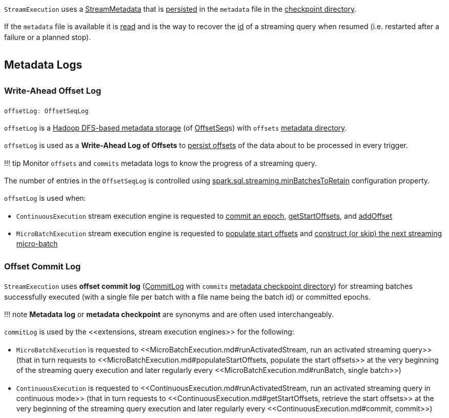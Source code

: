 `StreamExecution` uses a [StreamMetadata](StreamMetadata.md) that is [persisted](StreamMetadata.md#write) in the `metadata` file in the [checkpoint directory](#checkpointFile).

If the `metadata` file is available it is [read](StreamMetadata.md#read) and is the way to recover the [id](#id) of a streaming query when resumed (i.e. restarted after a failure or a planned stop).

## Metadata Logs

### <span id="offsetLog"> Write-Ahead Offset Log

```scala
offsetLog: OffsetSeqLog
```

`offsetLog` is a [Hadoop DFS-based metadata storage](OffsetSeqLog.md) (of [OffsetSeq](OffsetSeq.md)s) with `offsets` [metadata directory](#checkpointFile).

`offsetLog` is used as a **Write-Ahead Log of Offsets** to [persist offsets](HDFSMetadataLog.md#add) of the data about to be processed in every trigger.

!!! tip
    Monitor `offsets` and `commits` metadata logs to know the progress of a streaming query.

The number of entries in the `OffsetSeqLog` is controlled using [spark.sql.streaming.minBatchesToRetain](configuration-properties.md#spark.sql.streaming.minBatchesToRetain) configuration property.

`offsetLog` is used when:

* `ContinuousExecution` stream execution engine is requested to [commit an epoch](continuous-execution/ContinuousExecution.md#commit), [getStartOffsets](continuous-execution/ContinuousExecution.md#getStartOffsets), and [addOffset](continuous-execution/ContinuousExecution.md#addOffset)

* `MicroBatchExecution` stream execution engine is requested to [populate start offsets](micro-batch-execution/MicroBatchExecution.md#populateStartOffsets) and [construct (or skip) the next streaming micro-batch](micro-batch-execution/MicroBatchExecution.md#constructNextBatch)

### <span id="commitLog"> Offset Commit Log

`StreamExecution` uses **offset commit log** ([CommitLog](CommitLog.md) with `commits` [metadata checkpoint directory](#checkpointFile)) for streaming batches successfully executed (with a single file per batch with a file name being the batch id) or committed epochs.

!!! note
    **Metadata log** or **metadata checkpoint** are synonyms and are often used interchangeably.

`commitLog` is used by the <<extensions, stream execution engines>> for the following:

* `MicroBatchExecution` is requested to <<MicroBatchExecution.md#runActivatedStream, run an activated streaming query>> (that in turn requests to <<MicroBatchExecution.md#populateStartOffsets, populate the start offsets>> at the very beginning of the streaming query execution and later regularly every <<MicroBatchExecution.md#runBatch, single batch>>)

* `ContinuousExecution` is requested to <<ContinuousExecution.md#runActivatedStream, run an activated streaming query in continuous mode>> (that in turn requests to <<ContinuousExecution.md#getStartOffsets, retrieve the start offsets>> at the very beginning of the streaming query execution and later regularly every <<ContinuousExecution.md#commit, commit>>)
